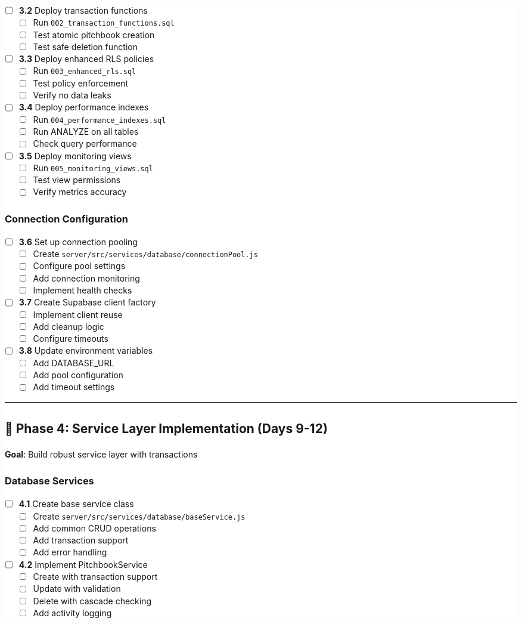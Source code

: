 - [ ] **3.2** Deploy transaction functions
  - [ ] Run `002_transaction_functions.sql`
  - [ ] Test atomic pitchbook creation
  - [ ] Test safe deletion function

- [ ] **3.3** Deploy enhanced RLS policies
  - [ ] Run `003_enhanced_rls.sql`
  - [ ] Test policy enforcement
  - [ ] Verify no data leaks

- [ ] **3.4** Deploy performance indexes
  - [ ] Run `004_performance_indexes.sql`
  - [ ] Run ANALYZE on all tables
  - [ ] Check query performance

- [ ] **3.5** Deploy monitoring views
  - [ ] Run `005_monitoring_views.sql`
  - [ ] Test view permissions
  - [ ] Verify metrics accuracy

### Connection Configuration
- [ ] **3.6** Set up connection pooling
  - [ ] Create `server/src/services/database/connectionPool.js`
  - [ ] Configure pool settings
  - [ ] Add connection monitoring
  - [ ] Implement health checks

- [ ] **3.7** Create Supabase client factory
  - [ ] Implement client reuse
  - [ ] Add cleanup logic
  - [ ] Configure timeouts

- [ ] **3.8** Update environment variables
  - [ ] Add DATABASE_URL
  - [ ] Add pool configuration
  - [ ] Add timeout settings

---

## 🔵 Phase 4: Service Layer Implementation (Days 9-12)
**Goal**: Build robust service layer with transactions

### Database Services
- [ ] **4.1** Create base service class
  - [ ] Create `server/src/services/database/baseService.js`
  - [ ] Add common CRUD operations
  - [ ] Add transaction support
  - [ ] Add error handling

- [ ] **4.2** Implement PitchbookService
  - [ ] Create with transaction support
  - [ ] Update with validation
  - [ ] Delete with cascade checking
  - [ ] Add activity logging
